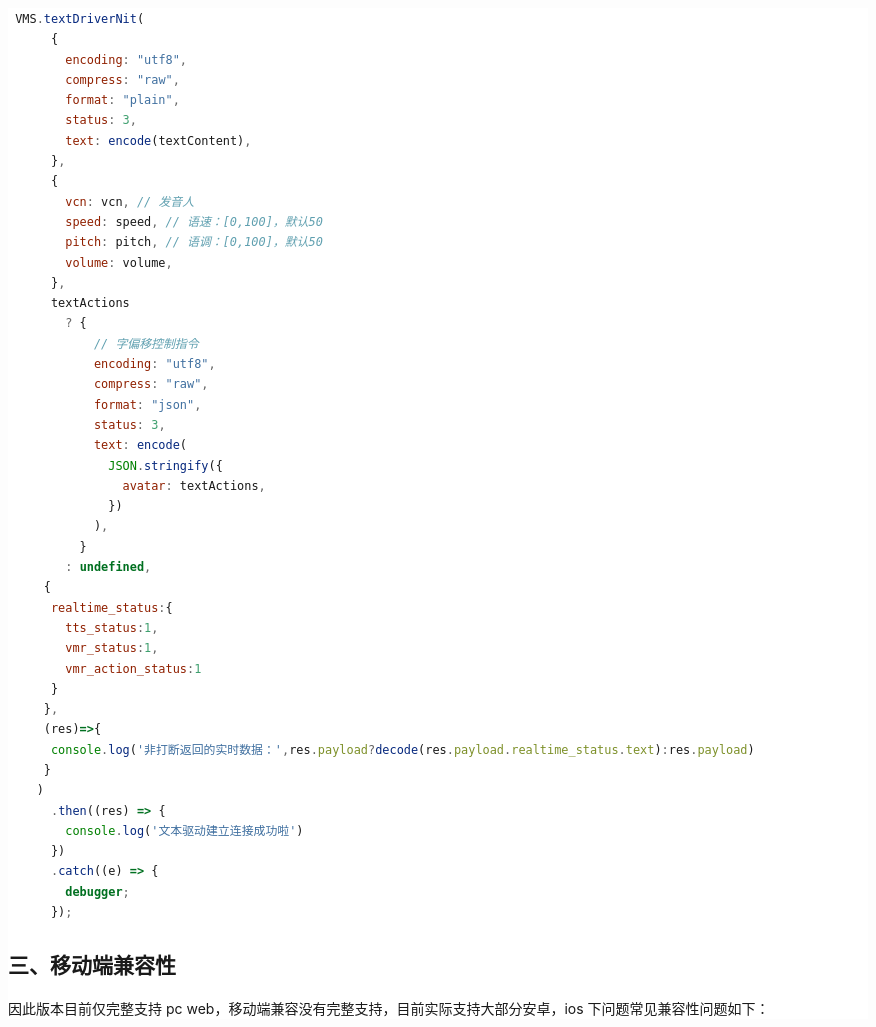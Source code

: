 ```js
 VMS.textDriverNit(
      {
        encoding: "utf8",
        compress: "raw",
        format: "plain",
        status: 3,
        text: encode(textContent),
      },
      {
        vcn: vcn, // 发音人
        speed: speed, // 语速：[0,100]，默认50
        pitch: pitch, // 语调：[0,100]，默认50
        volume: volume,
      },
      textActions
        ? {
            // 字偏移控制指令
            encoding: "utf8",
            compress: "raw",
            format: "json",
            status: 3,
            text: encode(
              JSON.stringify({
                avatar: textActions,
              })
            ),
          }
        : undefined,
     {
      realtime_status:{
        tts_status:1,
        vmr_status:1,
        vmr_action_status:1
      }
     },
     (res)=>{
      console.log('非打断返回的实时数据：',res.payload?decode(res.payload.realtime_status.text):res.payload)
     }
    )
      .then((res) => {
        console.log('文本驱动建立连接成功啦')
      })
      .catch((e) => {
        debugger;
      });
```

## 三、移动端兼容性

因此版本目前仅完整支持 pc web，移动端兼容没有完整支持，目前实际支持大部分安卓，ios 下问题常见兼容性问题如下：

